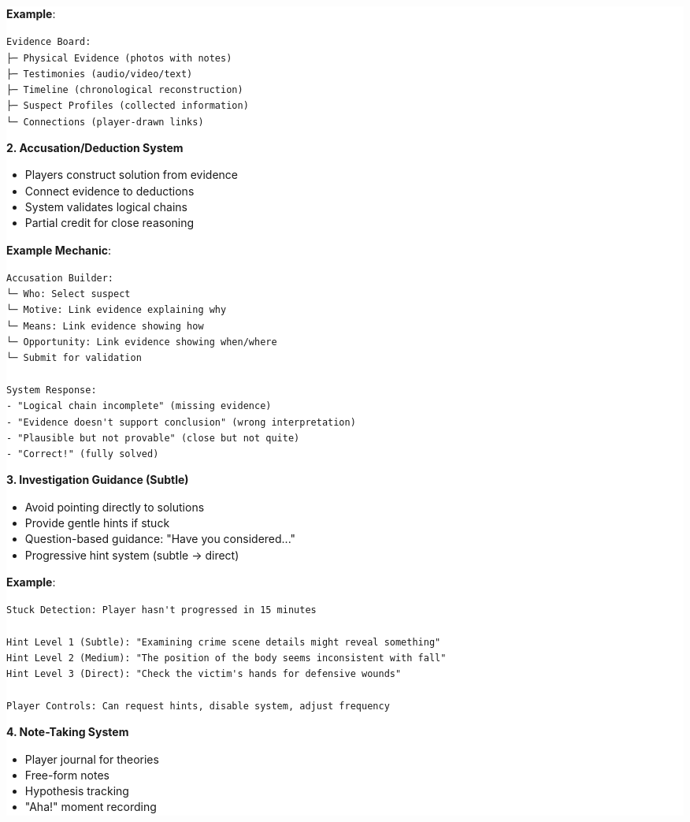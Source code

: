 **Example**:
```
Evidence Board:
├─ Physical Evidence (photos with notes)
├─ Testimonies (audio/video/text)
├─ Timeline (chronological reconstruction)
├─ Suspect Profiles (collected information)
└─ Connections (player-drawn links)
```

**2. Accusation/Deduction System**
- Players construct solution from evidence
- Connect evidence to deductions
- System validates logical chains
- Partial credit for close reasoning

**Example Mechanic**:
```
Accusation Builder:
└─ Who: Select suspect
└─ Motive: Link evidence explaining why
└─ Means: Link evidence showing how
└─ Opportunity: Link evidence showing when/where
└─ Submit for validation

System Response:
- "Logical chain incomplete" (missing evidence)
- "Evidence doesn't support conclusion" (wrong interpretation)
- "Plausible but not provable" (close but not quite)
- "Correct!" (fully solved)
```

**3. Investigation Guidance (Subtle)**
- Avoid pointing directly to solutions
- Provide gentle hints if stuck
- Question-based guidance: "Have you considered..."
- Progressive hint system (subtle → direct)

**Example**:
```
Stuck Detection: Player hasn't progressed in 15 minutes

Hint Level 1 (Subtle): "Examining crime scene details might reveal something"
Hint Level 2 (Medium): "The position of the body seems inconsistent with fall"
Hint Level 3 (Direct): "Check the victim's hands for defensive wounds"

Player Controls: Can request hints, disable system, adjust frequency
```

**4. Note-Taking System**
- Player journal for theories
- Free-form notes
- Hypothesis tracking
- "Aha!" moment recording
